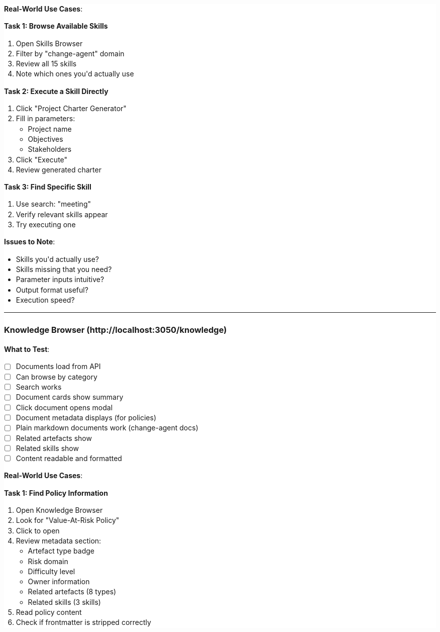 **Real-World Use Cases**:

**Task 1: Browse Available Skills**
1. Open Skills Browser
2. Filter by "change-agent" domain
3. Review all 15 skills
4. Note which ones you'd actually use

**Task 2: Execute a Skill Directly**
1. Click "Project Charter Generator"
2. Fill in parameters:
   - Project name
   - Objectives
   - Stakeholders
3. Click "Execute"
4. Review generated charter

**Task 3: Find Specific Skill**
1. Use search: "meeting"
2. Verify relevant skills appear
3. Try executing one

**Issues to Note**:
- Skills you'd actually use?
- Skills missing that you need?
- Parameter inputs intuitive?
- Output format useful?
- Execution speed?

---

### Knowledge Browser (http://localhost:3050/knowledge)

**What to Test**:
- [ ] Documents load from API
- [ ] Can browse by category
- [ ] Search works
- [ ] Document cards show summary
- [ ] Click document opens modal
- [ ] Document metadata displays (for policies)
- [ ] Plain markdown documents work (change-agent docs)
- [ ] Related artefacts show
- [ ] Related skills show
- [ ] Content readable and formatted

**Real-World Use Cases**:

**Task 1: Find Policy Information**
1. Open Knowledge Browser
2. Look for "Value-At-Risk Policy"
3. Click to open
4. Review metadata section:
   - Artefact type badge
   - Risk domain
   - Difficulty level
   - Owner information
   - Related artefacts (8 types)
   - Related skills (3 skills)
5. Read policy content
6. Check if frontmatter is stripped correctly
